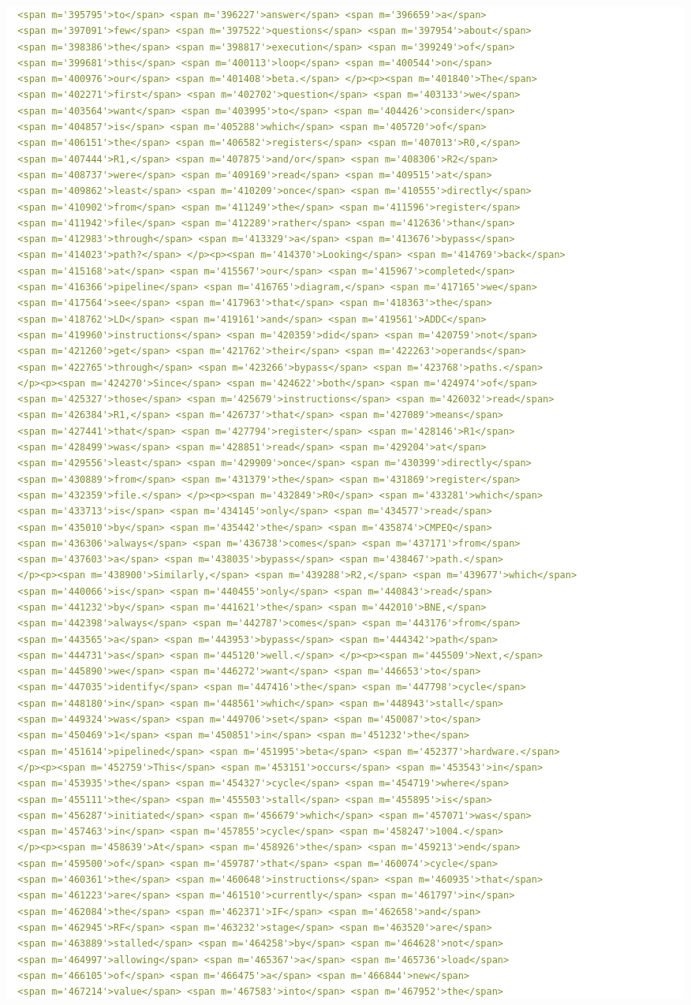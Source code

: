 ```yaml
  <span m='395795'>to</span> <span m='396227'>answer</span> <span m='396659'>a</span>
  <span m='397091'>few</span> <span m='397522'>questions</span> <span m='397954'>about</span>
  <span m='398386'>the</span> <span m='398817'>execution</span> <span m='399249'>of</span>
  <span m='399681'>this</span> <span m='400113'>loop</span> <span m='400544'>on</span>
  <span m='400976'>our</span> <span m='401408'>beta.</span> </p><p><span m='401840'>The</span>
  <span m='402271'>first</span> <span m='402702'>question</span> <span m='403133'>we</span>
  <span m='403564'>want</span> <span m='403995'>to</span> <span m='404426'>consider</span>
  <span m='404857'>is</span> <span m='405288'>which</span> <span m='405720'>of</span>
  <span m='406151'>the</span> <span m='406582'>registers</span> <span m='407013'>R0,</span>
  <span m='407444'>R1,</span> <span m='407875'>and/or</span> <span m='408306'>R2</span>
  <span m='408737'>were</span> <span m='409169'>read</span> <span m='409515'>at</span>
  <span m='409862'>least</span> <span m='410209'>once</span> <span m='410555'>directly</span>
  <span m='410902'>from</span> <span m='411249'>the</span> <span m='411596'>register</span>
  <span m='411942'>file</span> <span m='412289'>rather</span> <span m='412636'>than</span>
  <span m='412983'>through</span> <span m='413329'>a</span> <span m='413676'>bypass</span>
  <span m='414023'>path?</span> </p><p><span m='414370'>Looking</span> <span m='414769'>back</span>
  <span m='415168'>at</span> <span m='415567'>our</span> <span m='415967'>completed</span>
  <span m='416366'>pipeline</span> <span m='416765'>diagram,</span> <span m='417165'>we</span>
  <span m='417564'>see</span> <span m='417963'>that</span> <span m='418363'>the</span>
  <span m='418762'>LD</span> <span m='419161'>and</span> <span m='419561'>ADDC</span>
  <span m='419960'>instructions</span> <span m='420359'>did</span> <span m='420759'>not</span>
  <span m='421260'>get</span> <span m='421762'>their</span> <span m='422263'>operands</span>
  <span m='422765'>through</span> <span m='423266'>bypass</span> <span m='423768'>paths.</span>
  </p><p><span m='424270'>Since</span> <span m='424622'>both</span> <span m='424974'>of</span>
  <span m='425327'>those</span> <span m='425679'>instructions</span> <span m='426032'>read</span>
  <span m='426384'>R1,</span> <span m='426737'>that</span> <span m='427089'>means</span>
  <span m='427441'>that</span> <span m='427794'>register</span> <span m='428146'>R1</span>
  <span m='428499'>was</span> <span m='428851'>read</span> <span m='429204'>at</span>
  <span m='429556'>least</span> <span m='429909'>once</span> <span m='430399'>directly</span>
  <span m='430889'>from</span> <span m='431379'>the</span> <span m='431869'>register</span>
  <span m='432359'>file.</span> </p><p><span m='432849'>R0</span> <span m='433281'>which</span>
  <span m='433713'>is</span> <span m='434145'>only</span> <span m='434577'>read</span>
  <span m='435010'>by</span> <span m='435442'>the</span> <span m='435874'>CMPEQ</span>
  <span m='436306'>always</span> <span m='436738'>comes</span> <span m='437171'>from</span>
  <span m='437603'>a</span> <span m='438035'>bypass</span> <span m='438467'>path.</span>
  </p><p><span m='438900'>Similarly,</span> <span m='439288'>R2,</span> <span m='439677'>which</span>
  <span m='440066'>is</span> <span m='440455'>only</span> <span m='440843'>read</span>
  <span m='441232'>by</span> <span m='441621'>the</span> <span m='442010'>BNE,</span>
  <span m='442398'>always</span> <span m='442787'>comes</span> <span m='443176'>from</span>
  <span m='443565'>a</span> <span m='443953'>bypass</span> <span m='444342'>path</span>
  <span m='444731'>as</span> <span m='445120'>well.</span> </p><p><span m='445509'>Next,</span>
  <span m='445890'>we</span> <span m='446272'>want</span> <span m='446653'>to</span>
  <span m='447035'>identify</span> <span m='447416'>the</span> <span m='447798'>cycle</span>
  <span m='448180'>in</span> <span m='448561'>which</span> <span m='448943'>stall</span>
  <span m='449324'>was</span> <span m='449706'>set</span> <span m='450087'>to</span>
  <span m='450469'>1</span> <span m='450851'>in</span> <span m='451232'>the</span>
  <span m='451614'>pipelined</span> <span m='451995'>beta</span> <span m='452377'>hardware.</span>
  </p><p><span m='452759'>This</span> <span m='453151'>occurs</span> <span m='453543'>in</span>
  <span m='453935'>the</span> <span m='454327'>cycle</span> <span m='454719'>where</span>
  <span m='455111'>the</span> <span m='455503'>stall</span> <span m='455895'>is</span>
  <span m='456287'>initiated</span> <span m='456679'>which</span> <span m='457071'>was</span>
  <span m='457463'>in</span> <span m='457855'>cycle</span> <span m='458247'>1004.</span>
  </p><p><span m='458639'>At</span> <span m='458926'>the</span> <span m='459213'>end</span>
  <span m='459500'>of</span> <span m='459787'>that</span> <span m='460074'>cycle</span>
  <span m='460361'>the</span> <span m='460648'>instructions</span> <span m='460935'>that</span>
  <span m='461223'>are</span> <span m='461510'>currently</span> <span m='461797'>in</span>
  <span m='462084'>the</span> <span m='462371'>IF</span> <span m='462658'>and</span>
  <span m='462945'>RF</span> <span m='463232'>stage</span> <span m='463520'>are</span>
  <span m='463889'>stalled</span> <span m='464258'>by</span> <span m='464628'>not</span>
  <span m='464997'>allowing</span> <span m='465367'>a</span> <span m='465736'>load</span>
  <span m='466105'>of</span> <span m='466475'>a</span> <span m='466844'>new</span>
  <span m='467214'>value</span> <span m='467583'>into</span> <span m='467952'>the</span>
```